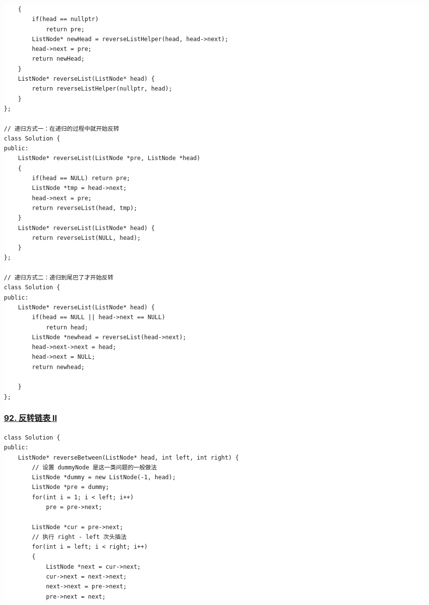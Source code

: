 ```C++{.line-numbers}
    {
        if(head == nullptr)
            return pre;
        ListNode* newHead = reverseListHelper(head, head->next);
        head->next = pre;
        return newHead;
    }
    ListNode* reverseList(ListNode* head) {
        return reverseListHelper(nullptr, head);
    }
};

// 递归方式一：在递归的过程中就开始反转
class Solution {
public:
    ListNode* reverseList(ListNode *pre, ListNode *head)
    {
        if(head == NULL) return pre;
        ListNode *tmp = head->next;
        head->next = pre;
        return reverseList(head, tmp);
    }
    ListNode* reverseList(ListNode* head) {
        return reverseList(NULL, head);
    }
};

// 递归方式二：递归到尾巴了才开始反转
class Solution {
public:
    ListNode* reverseList(ListNode* head) {
        if(head == NULL || head->next == NULL)
            return head;
        ListNode *newhead = reverseList(head->next);
        head->next->next = head;
        head->next = NULL;
        return newhead;

    }
};
```

<a id="92"></a>

### [92. 反转链表 II](#l92)

```C++{.line-numbers}
class Solution {
public:
    ListNode* reverseBetween(ListNode* head, int left, int right) {
        // 设置 dummyNode 是这一类问题的一般做法
        ListNode *dummy = new ListNode(-1, head);
        ListNode *pre = dummy;
        for(int i = 1; i < left; i++)
            pre = pre->next;

        ListNode *cur = pre->next;
        // 执行 right - left 次头插法
        for(int i = left; i < right; i++)
        {
            ListNode *next = cur->next;
            cur->next = next->next;
            next->next = pre->next;
            pre->next = next;
```